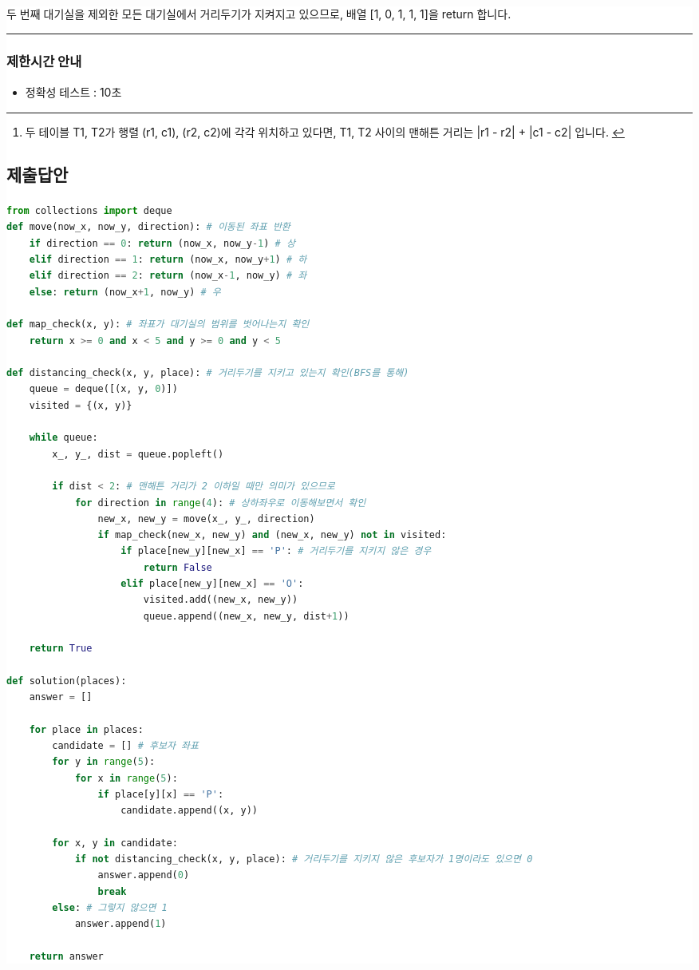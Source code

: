 두 번째 대기실을 제외한 모든 대기실에서 거리두기가 지켜지고 있으므로, 배열 [1, 0, 1, 1, 1]을 return 합니다.

___

### 제한시간 안내
* 정확성 테스트 : 10초

___
<span name="footnote_1"/>

1. 두 테이블 T1, T2가 행렬 (r1, c1), (r2, c2)에 각각 위치하고 있다면, T1, T2 사이의 맨해튼 거리는 |r1 - r2| + |c1 - c2| 입니다. [↩](%5B2021%20%EC%B9%B4%EC%B9%B4%EC%98%A4%20%EC%B1%84%EC%9A%A9%EC%97%B0%EA%B3%84%ED%98%95%20%EC%9D%B8%ED%84%B4%EC%8B%AD%5D%20%EA%B1%B0%EB%A6%AC%EB%91%90%EA%B8%B0%20%ED%99%95%EC%9D%B8%ED%95%98%EA%B8%B0.md#ref_1)

## 제출답안
```python
from collections import deque
def move(now_x, now_y, direction): # 이동된 좌표 반환
    if direction == 0: return (now_x, now_y-1) # 상
    elif direction == 1: return (now_x, now_y+1) # 하
    elif direction == 2: return (now_x-1, now_y) # 좌
    else: return (now_x+1, now_y) # 우

def map_check(x, y): # 좌표가 대기실의 범위를 벗어나는지 확인
    return x >= 0 and x < 5 and y >= 0 and y < 5

def distancing_check(x, y, place): # 거리두기를 지키고 있는지 확인(BFS를 통해)
    queue = deque([(x, y, 0)])
    visited = {(x, y)}
    
    while queue:
        x_, y_, dist = queue.popleft()
        
        if dist < 2: # 맨해튼 거리가 2 이하일 때만 의미가 있으므로
            for direction in range(4): # 상하좌우로 이동해보면서 확인
                new_x, new_y = move(x_, y_, direction)
                if map_check(new_x, new_y) and (new_x, new_y) not in visited:
                    if place[new_y][new_x] == 'P': # 거리두기를 지키지 않은 경우
                        return False
                    elif place[new_y][new_x] == 'O':
                        visited.add((new_x, new_y))
                        queue.append((new_x, new_y, dist+1))
        
    return True  

def solution(places):
    answer = []
    
    for place in places:
        candidate = [] # 후보자 좌표
        for y in range(5):
            for x in range(5):
                if place[y][x] == 'P':
                    candidate.append((x, y))
        
        for x, y in candidate:
            if not distancing_check(x, y, place): # 거리두기를 지키지 않은 후보자가 1명이라도 있으면 0
                answer.append(0)
                break
        else: # 그렇지 않으면 1
            answer.append(1)
                
    return answer
```